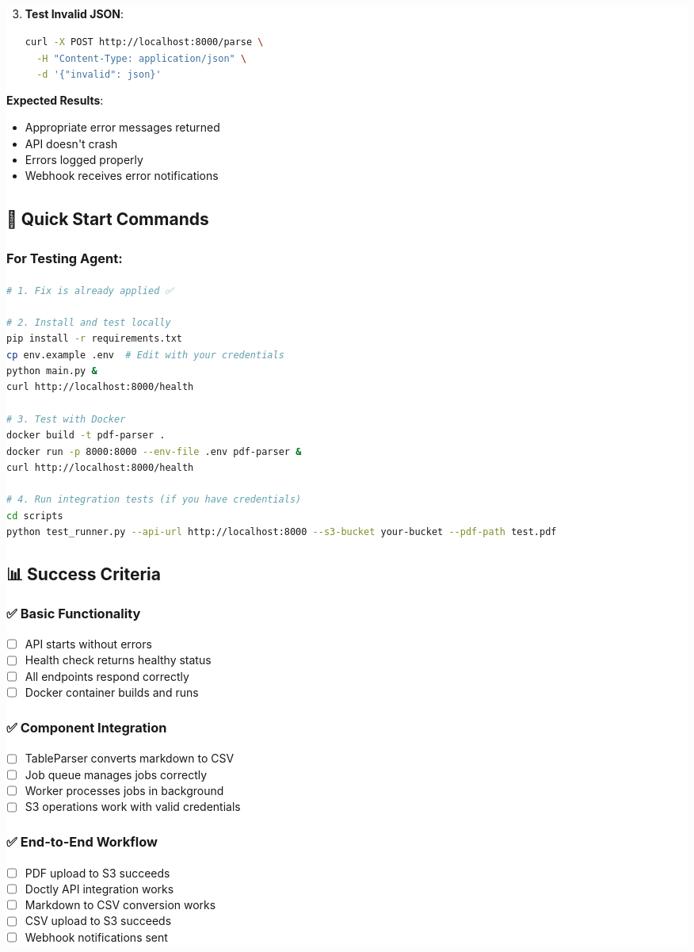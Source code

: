 3. **Test Invalid JSON**:
   ```bash
   curl -X POST http://localhost:8000/parse \
     -H "Content-Type: application/json" \
     -d '{"invalid": json}'
   ```

**Expected Results**:
- Appropriate error messages returned
- API doesn't crash
- Errors logged properly
- Webhook receives error notifications

## 🚀 Quick Start Commands

### For Testing Agent:
```bash
# 1. Fix is already applied ✅

# 2. Install and test locally
pip install -r requirements.txt
cp env.example .env  # Edit with your credentials
python main.py &
curl http://localhost:8000/health

# 3. Test with Docker
docker build -t pdf-parser .
docker run -p 8000:8000 --env-file .env pdf-parser &
curl http://localhost:8000/health

# 4. Run integration tests (if you have credentials)
cd scripts
python test_runner.py --api-url http://localhost:8000 --s3-bucket your-bucket --pdf-path test.pdf
```

## 📊 Success Criteria

### ✅ Basic Functionality
- [ ] API starts without errors
- [ ] Health check returns healthy status
- [ ] All endpoints respond correctly
- [ ] Docker container builds and runs

### ✅ Component Integration
- [ ] TableParser converts markdown to CSV
- [ ] Job queue manages jobs correctly
- [ ] Worker processes jobs in background
- [ ] S3 operations work with valid credentials

### ✅ End-to-End Workflow
- [ ] PDF upload to S3 succeeds
- [ ] Doctly API integration works
- [ ] Markdown to CSV conversion works
- [ ] CSV upload to S3 succeeds
- [ ] Webhook notifications sent
